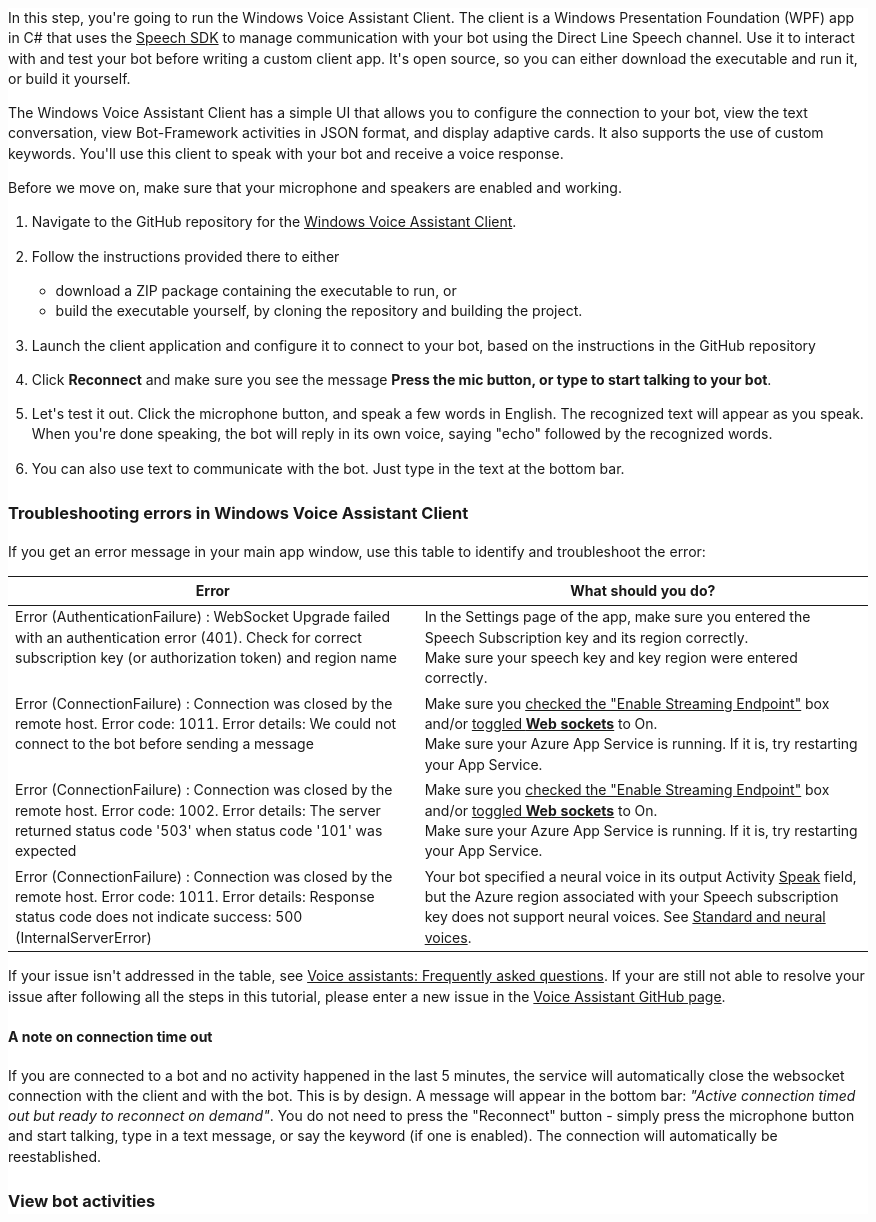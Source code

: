In this step, you're going to run the Windows Voice Assistant Client. The client is a Windows Presentation Foundation (WPF) app in C# that uses the [Speech SDK](https://docs.microsoft.com/azure/cognitive-services/speech-service/speech-sdk) to manage communication with your bot using the Direct Line Speech channel. Use it to interact with and test your bot before writing a custom client app. It's open source, so you can either download the executable and run it, or build it yourself.

The Windows Voice Assistant Client has a simple UI that allows you to configure the connection to your bot, view the text conversation, view Bot-Framework activities in JSON format, and display adaptive cards. It also supports the use of custom keywords. You'll use this client to speak with your bot and receive a voice response.

Before we move on, make sure that your microphone and speakers are enabled and working.

1. Navigate to the GitHub repository for the [Windows Voice Assistant Client](https://github.com/Azure-Samples/Cognitive-Services-Voice-Assistant/blob/master/clients/csharp-wpf/README.md).
1. Follow the instructions provided there to either
   * download a ZIP package containing the executable to run, or
   * build the executable yourself, by cloning the repository and building the project.

1. Launch the client application and configure it to connect to your bot, based on the instructions in the GitHub repository
1. Click **Reconnect** and make sure you see the message **Press the mic button, or type to start talking to your bot**.
1. Let's test it out. Click the microphone button, and speak a few words in English. The recognized text will appear as you speak. When you're done speaking, the bot will reply in its own voice, saying "echo" followed by the recognized words.
1. You can also use text to communicate with the bot. Just type in the text at the bottom bar. 

### Troubleshooting errors in Windows Voice Assistant Client

If you get an error message in your main app window, use this table to identify and troubleshoot the error:

| Error | What should you do? |
|-------|----------------------|
|Error (AuthenticationFailure) : WebSocket Upgrade failed with an authentication error (401). Check for correct subscription key (or authorization token) and region name| In the Settings page of the app, make sure you entered the Speech Subscription key and its region correctly.<br>Make sure your speech key and key region were entered correctly. |
|Error (ConnectionFailure) : Connection was closed by the remote host. Error code: 1011. Error details: We could not connect to the bot before sending a message | Make sure you [checked the "Enable Streaming Endpoint"](#register-the-direct-line-speech-channel) box and/or [toggled **Web sockets**](#enable-web-sockets) to On.<br>Make sure your Azure App Service is running. If it is, try restarting your App Service.|
|Error (ConnectionFailure) : Connection was closed by the remote host. Error code: 1002. Error details: The server returned status code '503' when status code '101' was expected | Make sure you [checked the "Enable Streaming Endpoint"](#register-the-direct-line-speech-channel) box and/or [toggled **Web sockets**](#enable-web-sockets) to On.<br>Make sure your Azure App Service is running. If it is, try restarting your App Service.|
|Error (ConnectionFailure) : Connection was closed by the remote host. Error code: 1011. Error details: Response status code does not indicate success: 500 (InternalServerError)| Your bot specified a neural voice in its output Activity [Speak](https://github.com/microsoft/botframework-sdk/blob/master/specs/botframework-activity/botframework-activity.md#speak) field, but the Azure region associated with your Speech subscription key does not support neural voices. See [Standard and neural voices](https://docs.microsoft.com/azure/cognitive-services/speech-service/regions#standard-and-neural-voices).|

If your issue isn't addressed in the table, see [Voice assistants: Frequently asked questions](faq-voice-assistants.md). If your are still not able to resolve your issue after following all the steps in this tutorial, please enter a new issue in the  [Voice Assistant GitHub page](https://github.com/Azure-Samples/Cognitive-Services-Voice-Assistant/issues).

#### A note on connection time out

If you are connected to a bot and no activity happened in the last 5 minutes, the service will automatically close the websocket connection with the client and with the bot. This is by design. A message will appear in the bottom bar: *"Active connection timed out but ready to reconnect on demand"*. You do not need to press the "Reconnect" button - simply press the microphone button and start talking, type in a text message, or say the keyword (if one is enabled). The connection will automatically be reestablished.  
### View bot activities
